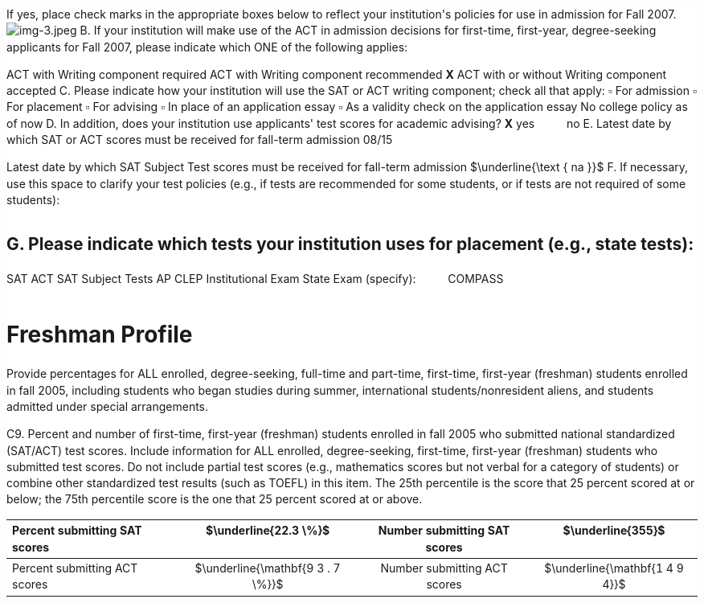 If yes, place check marks in the appropriate boxes below to reflect your institution's policies for use in admission for Fall 2007.
![img-3.jpeg](img-3.jpeg)
B. If your institution will make use of the ACT in admission decisions for first-time, first-year, degree-seeking applicants for Fall 2007, please indicate which ONE of the following applies:

ACT with Writing component required
ACT with Writing component recommended
$\mathbf{X}$ ACT with or without Writing component accepted
C. Please indicate how your institution will use the SAT or ACT writing component; check all that apply:
$\square$ For admission
$\square$ For placement
$\square$ For advising
$\square$ In place of an application essay
$\square$ As a validity check on the application essay
No college policy as of now
D. In addition, does your institution use applicants' test scores for academic advising?
$\mathbf{X}$ yes $\qquad$ no
E. Latest date by which SAT or ACT scores must be received for fall-term admission 08/15

Latest date by which SAT Subject Test scores must be received for fall-term admission $\underline{\text { na }}$
F. If necessary, use this space to clarify your test policies (e.g., if tests are recommended for some students, or if tests are not required of some students):

## G. Please indicate which tests your institution uses for placement (e.g., state tests):

SAT
ACT
SAT Subject Tests
AP
CLEP
Institutional Exam
State Exam (specify): $\qquad$ COMPASS
# Freshman Profile 

Provide percentages for ALL enrolled, degree-seeking, full-time and part-time, first-time, first-year (freshman) students enrolled in fall 2005, including students who began studies during summer, international students/nonresident aliens, and students admitted under special arrangements.

C9. Percent and number of first-time, first-year (freshman) students enrolled in fall 2005 who submitted national standardized (SAT/ACT) test scores. Include information for ALL enrolled, degree-seeking, first-time, first-year (freshman) students who submitted test scores. Do not include partial test scores (e.g., mathematics scores but not verbal for a category of students) or combine other standardized test results (such as TOEFL) in this item. The 25th percentile is the score that 25 percent scored at or below; the 75th percentile score is the one that 25 percent scored at or above.

| Percent submitting SAT scores | $\underline{22.3 \%}$ | Number submitting SAT scores | $\underline{355}$ |
| :-- | :--: | :--: | :--: |
| Percent submitting ACT scores | $\underline{\mathbf{9 3 . 7 \%}}$ | Number submitting ACT scores | $\underline{\mathbf{1 4 9 4}}$ |
